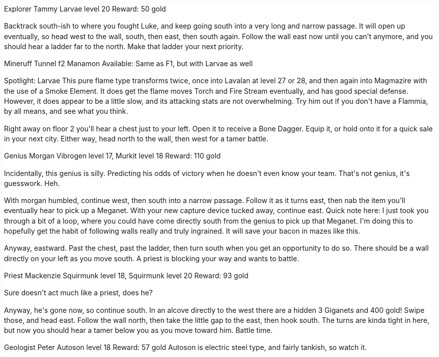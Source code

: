 Explorer Tammy
Larvae level 20
Reward: 50 gold

Backtrack south-ish to where you fought Luke, and keep going south into a very long and narrow passage. It will open up eventually, so head west to the wall, south, then east, then south again. Follow the wall east now until you can't anymore, and you should hear a ladder far to the north. Make that ladder your next priority.

Mineruff Tunnel f2
Manamon Available: Same as F1, but with Larvae as well

Spotlight: Larvae
This pure flame type transforms twice, once into Lavalan at level 27 or 28, and then again into Magmazire with the use of a Smoke Element. It does get the flame moves Torch and  Fire Stream eventually, and has good special defense. However, it does appear to be a little slow, and its attacking stats are not overwhelming. Try him out if you don't have a Flammia, by all means, and see what you think.

Right away on floor 2 you'll hear a chest just to your left. Open it to receive a Bone Dagger. Equip it, or hold onto it for a quick sale in your next city. Either way, head north to the wall, then west for a tamer battle.

Genius Morgan
Vibrogen level 17, Murkit level 18
Reward: 110 gold

Incidentally, this genius is silly. Predicting his odds of victory when he doesn't even know your team. That's not genius, it's guesswork. Heh.

With morgan humbled, continue west, then south into a narrow passage. Follow it as it turns east, then nab the item you'll eventually hear to pick up a Meganet. With your new capture device tucked away, continue east.
Quick note here: I just took you through a bit of a loop, where you could have come directly south from the genius to pick up that Meganet. I'm doing this to hopefully get the habit of following walls really and truly ingrained. It will save your bacon in mazes like this.

Anyway, eastward. Past the chest, past the ladder, then turn south when you get an opportunity to do so. There should be a wall directly on your left as you move south. A priest is blocking your way and wants to battle.

Priest Mackenzie
Squirmunk level 18, Squirmunk level 20
Reward: 93 gold

Sure doesn't act much like a priest, does he?

Anyway, he's gone now, so continue south. In an alcove directly to the west there are a hidden 3 Giganets and 400 gold! Swipe those, and head east. Follow the wall north, then take the little gap to the east, then hook south. The turns are kinda tight in here, but now you should hear a tamer below you as you move toward him. Battle time.

Geologist Peter
Autoson level 18
Reward: 57 gold
Autoson is electric steel type, and fairly tankish, so watch it.
